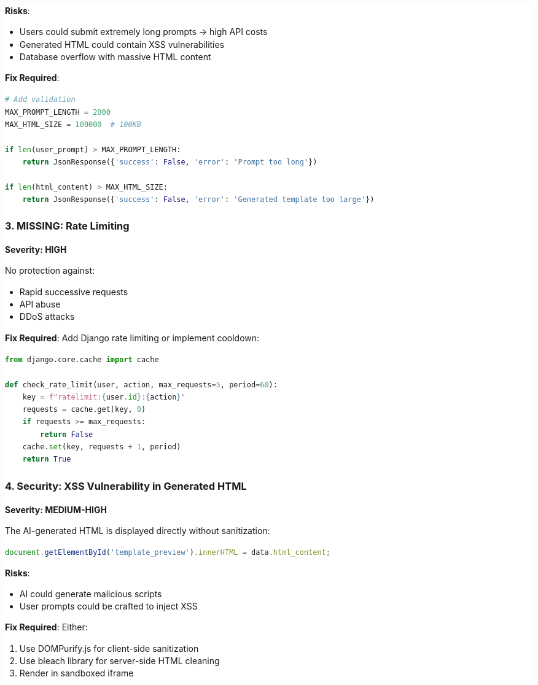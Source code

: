 **Risks**:
- Users could submit extremely long prompts → high API costs
- Generated HTML could contain XSS vulnerabilities
- Database overflow with massive HTML content

**Fix Required**:
```python
# Add validation
MAX_PROMPT_LENGTH = 2000
MAX_HTML_SIZE = 100000  # 100KB

if len(user_prompt) > MAX_PROMPT_LENGTH:
    return JsonResponse({'success': False, 'error': 'Prompt too long'})

if len(html_content) > MAX_HTML_SIZE:
    return JsonResponse({'success': False, 'error': 'Generated template too large'})
```

### 3. **MISSING: Rate Limiting**
**Severity: HIGH**

No protection against:
- Rapid successive requests
- API abuse
- DDoS attacks

**Fix Required**: Add Django rate limiting or implement cooldown:
```python
from django.core.cache import cache

def check_rate_limit(user, action, max_requests=5, period=60):
    key = f"ratelimit:{user.id}:{action}"
    requests = cache.get(key, 0)
    if requests >= max_requests:
        return False
    cache.set(key, requests + 1, period)
    return True
```

### 4. **Security: XSS Vulnerability in Generated HTML**
**Severity: MEDIUM-HIGH**

The AI-generated HTML is displayed directly without sanitization:
```javascript
document.getElementById('template_preview').innerHTML = data.html_content;
```

**Risks**:
- AI could generate malicious scripts
- User prompts could be crafted to inject XSS

**Fix Required**: Either:
1. Use DOMPurify.js for client-side sanitization
2. Use bleach library for server-side HTML cleaning
3. Render in sandboxed iframe
